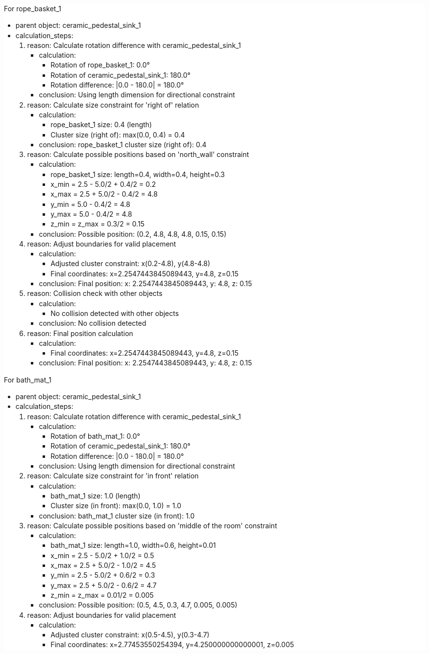 For rope_basket_1
- parent object: ceramic_pedestal_sink_1
- calculation_steps:
    1. reason: Calculate rotation difference with ceramic_pedestal_sink_1
        - calculation:
            - Rotation of rope_basket_1: 0.0°
            - Rotation of ceramic_pedestal_sink_1: 180.0°
            - Rotation difference: |0.0 - 180.0| = 180.0°
        - conclusion: Using length dimension for directional constraint
    2. reason: Calculate size constraint for 'right of' relation
        - calculation:
            - rope_basket_1 size: 0.4 (length)
            - Cluster size (right of): max(0.0, 0.4) = 0.4
        - conclusion: rope_basket_1 cluster size (right of): 0.4
    3. reason: Calculate possible positions based on 'north_wall' constraint
        - calculation:
            - rope_basket_1 size: length=0.4, width=0.4, height=0.3
            - x_min = 2.5 - 5.0/2 + 0.4/2 = 0.2
            - x_max = 2.5 + 5.0/2 - 0.4/2 = 4.8
            - y_min = 5.0 - 0.4/2 = 4.8
            - y_max = 5.0 - 0.4/2 = 4.8
            - z_min = z_max = 0.3/2 = 0.15
        - conclusion: Possible position: (0.2, 4.8, 4.8, 4.8, 0.15, 0.15)
    4. reason: Adjust boundaries for valid placement
        - calculation:
            - Adjusted cluster constraint: x(0.2-4.8), y(4.8-4.8)
            - Final coordinates: x=2.2547443845089443, y=4.8, z=0.15
        - conclusion: Final position: x: 2.2547443845089443, y: 4.8, z: 0.15
    5. reason: Collision check with other objects
        - calculation:
            - No collision detected with other objects
        - conclusion: No collision detected
    6. reason: Final position calculation
        - calculation:
            - Final coordinates: x=2.2547443845089443, y=4.8, z=0.15
        - conclusion: Final position: x: 2.2547443845089443, y: 4.8, z: 0.15

For bath_mat_1
- parent object: ceramic_pedestal_sink_1
- calculation_steps:
    1. reason: Calculate rotation difference with ceramic_pedestal_sink_1
        - calculation:
            - Rotation of bath_mat_1: 0.0°
            - Rotation of ceramic_pedestal_sink_1: 180.0°
            - Rotation difference: |0.0 - 180.0| = 180.0°
        - conclusion: Using length dimension for directional constraint
    2. reason: Calculate size constraint for 'in front' relation
        - calculation:
            - bath_mat_1 size: 1.0 (length)
            - Cluster size (in front): max(0.0, 1.0) = 1.0
        - conclusion: bath_mat_1 cluster size (in front): 1.0
    3. reason: Calculate possible positions based on 'middle of the room' constraint
        - calculation:
            - bath_mat_1 size: length=1.0, width=0.6, height=0.01
            - x_min = 2.5 - 5.0/2 + 1.0/2 = 0.5
            - x_max = 2.5 + 5.0/2 - 1.0/2 = 4.5
            - y_min = 2.5 - 5.0/2 + 0.6/2 = 0.3
            - y_max = 2.5 + 5.0/2 - 0.6/2 = 4.7
            - z_min = z_max = 0.01/2 = 0.005
        - conclusion: Possible position: (0.5, 4.5, 0.3, 4.7, 0.005, 0.005)
    4. reason: Adjust boundaries for valid placement
        - calculation:
            - Adjusted cluster constraint: x(0.5-4.5), y(0.3-4.7)
            - Final coordinates: x=2.77453550254394, y=4.250000000000001, z=0.005